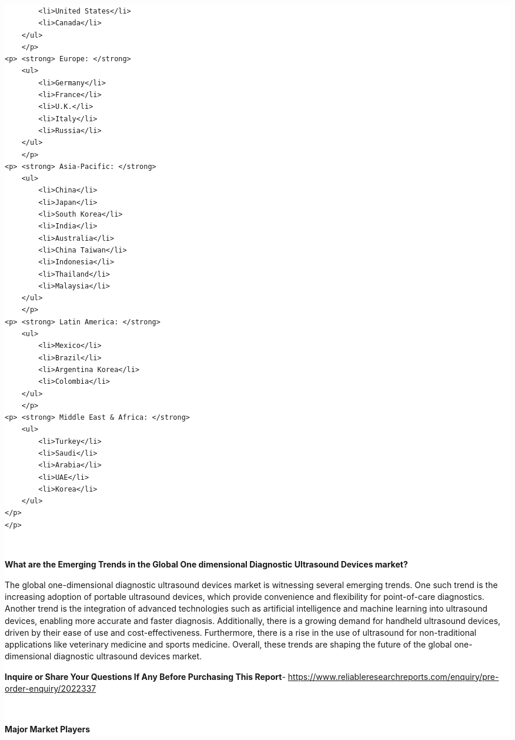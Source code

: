             <li>United States</li>
            <li>Canada</li>
        </ul>
        </p> 
    <p> <strong> Europe: </strong>
        <ul>
            <li>Germany</li>
            <li>France</li>
            <li>U.K.</li>
            <li>Italy</li>
            <li>Russia</li>
        </ul>
        </p> 
    <p> <strong> Asia-Pacific: </strong>
        <ul>
            <li>China</li>
            <li>Japan</li>
            <li>South Korea</li>
            <li>India</li>
            <li>Australia</li>
            <li>China Taiwan</li>
            <li>Indonesia</li>
            <li>Thailand</li>
            <li>Malaysia</li>
        </ul>
        </p> 
    <p> <strong> Latin America: </strong>
        <ul>
            <li>Mexico</li>
            <li>Brazil</li>
            <li>Argentina Korea</li>
            <li>Colombia</li>
        </ul>
        </p> 
    <p> <strong> Middle East & Africa: </strong>
        <ul>
            <li>Turkey</li>
            <li>Saudi</li>
            <li>Arabia</li>
            <li>UAE</li>
            <li>Korea</li>
        </ul>
    </p>
    </p>
<p>&nbsp;</p>
<p><strong>What are the Emerging Trends in the Global One dimensional Diagnostic Ultrasound Devices market?</strong></p>
<p><p>The global one-dimensional diagnostic ultrasound devices market is witnessing several emerging trends. One such trend is the increasing adoption of portable ultrasound devices, which provide convenience and flexibility for point-of-care diagnostics. Another trend is the integration of advanced technologies such as artificial intelligence and machine learning into ultrasound devices, enabling more accurate and faster diagnosis. Additionally, there is a growing demand for handheld ultrasound devices, driven by their ease of use and cost-effectiveness. Furthermore, there is a rise in the use of ultrasound for non-traditional applications like veterinary medicine and sports medicine. Overall, these trends are shaping the future of the global one-dimensional diagnostic ultrasound devices market.</p></p>
<p><strong>Inquire or Share Your Questions If Any Before Purchasing This Report</strong>- <a href="https://www.reliableresearchreports.com/enquiry/pre-order-enquiry/2022337">https://www.reliableresearchreports.com/enquiry/pre-order-enquiry/2022337</a></p>
<p>&nbsp;</p>
<p><strong>Major Market Players</strong></p>